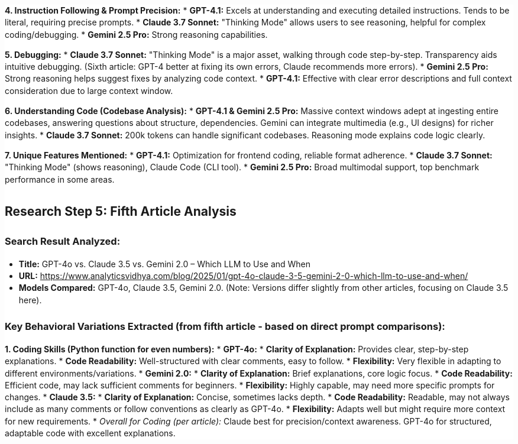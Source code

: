**4. Instruction Following & Prompt Precision:**
    *   **GPT-4.1:** Excels at understanding and executing detailed instructions. Tends to be literal, requiring precise prompts.
    *   **Claude 3.7 Sonnet:** "Thinking Mode" allows users to see reasoning, helpful for complex coding/debugging.
    *   **Gemini 2.5 Pro:** Strong reasoning capabilities.

**5. Debugging:**
    *   **Claude 3.7 Sonnet:** "Thinking Mode" is a major asset, walking through code step-by-step. Transparency aids intuitive debugging. (Sixth article: GPT-4 better at fixing its own errors, Claude recommends more errors).
    *   **Gemini 2.5 Pro:** Strong reasoning helps suggest fixes by analyzing code context.
    *   **GPT-4.1:** Effective with clear error descriptions and full context consideration due to large context window.

**6. Understanding Code (Codebase Analysis):**
    *   **GPT-4.1 & Gemini 2.5 Pro:** Massive context windows adept at ingesting entire codebases, answering questions about structure, dependencies. Gemini can integrate multimedia (e.g., UI designs) for richer insights.
    *   **Claude 3.7 Sonnet:** 200k tokens can handle significant codebases. Reasoning mode explains code logic clearly.

**7. Unique Features Mentioned:**
    *   **GPT-4.1:** Optimization for frontend coding, reliable format adherence.
    *   **Claude 3.7 Sonnet:** "Thinking Mode" (shows reasoning), Claude Code (CLI tool).
    *   **Gemini 2.5 Pro:** Broad multimodal support, top benchmark performance in some areas.

## Research Step 5: Fifth Article Analysis

### Search Result Analyzed:
- **Title:** GPT-4o vs. Claude 3.5 vs. Gemini 2.0 – Which LLM to Use and When
- **URL:** https://www.analyticsvidhya.com/blog/2025/01/gpt-4o-claude-3-5-gemini-2-0-which-llm-to-use-and-when/
- **Models Compared:** GPT-4o, Claude 3.5, Gemini 2.0. (Note: Versions differ slightly from other articles, focusing on Claude 3.5 here).

### Key Behavioral Variations Extracted (from fifth article - based on direct prompt comparisons):

**1. Coding Skills (Python function for even numbers):**
    *   **GPT-4o:**
        *   **Clarity of Explanation:** Provides clear, step-by-step explanations.
        *   **Code Readability:** Well-structured with clear comments, easy to follow.
        *   **Flexibility:** Very flexible in adapting to different environments/variations.
    *   **Gemini 2.0:**
        *   **Clarity of Explanation:** Brief explanations, core logic focus.
        *   **Code Readability:** Efficient code, may lack sufficient comments for beginners.
        *   **Flexibility:** Highly capable, may need more specific prompts for changes.
    *   **Claude 3.5:**
        *   **Clarity of Explanation:** Concise, sometimes lacks depth.
        *   **Code Readability:** Readable, may not always include as many comments or follow conventions as clearly as GPT-4o.
        *   **Flexibility:** Adapts well but might require more context for new requirements.
    *   *Overall for Coding (per article):* Claude best for precision/context awareness. GPT-4o for structured, adaptable code with excellent explanations.

